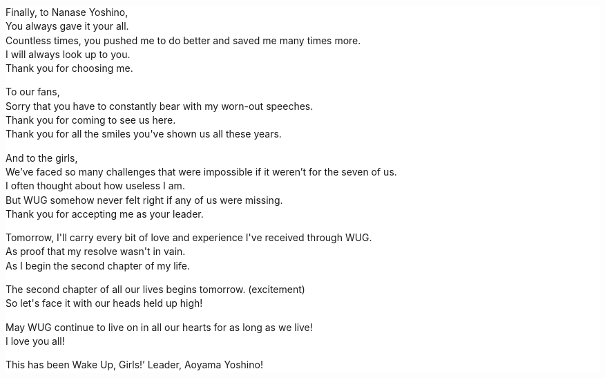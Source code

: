 Finally, to Nanase Yoshino,  
You always gave it your all.  
Countless times, you pushed me to do better and saved me many times more.  
I will always look up to you.  
Thank you for choosing me.  
  
To our fans,  
Sorry that you have to constantly bear with my worn-out speeches.  
Thank you for coming to see us here.  
Thank you for all the smiles you've shown us all these years.  
  
And to the girls,  
We’ve faced so many challenges that were impossible if it weren’t for the seven of us.  
I often thought about how useless I am.  
But WUG somehow never felt right if any of us were missing.  
Thank you for accepting me as your leader.  
  
Tomorrow, I'll carry every bit of love and experience I've received through WUG.  
As proof that my resolve wasn't in vain.  
As I begin the second chapter of my life.  
  
The second chapter of all our lives begins tomorrow. (excitement)  
So let's face it with our heads held up high!  
  
May WUG continue to live on in all our hearts for as long as we live!  
I love you all!  
  
This has been Wake Up, Girls!’ Leader, Aoyama Yoshino!
